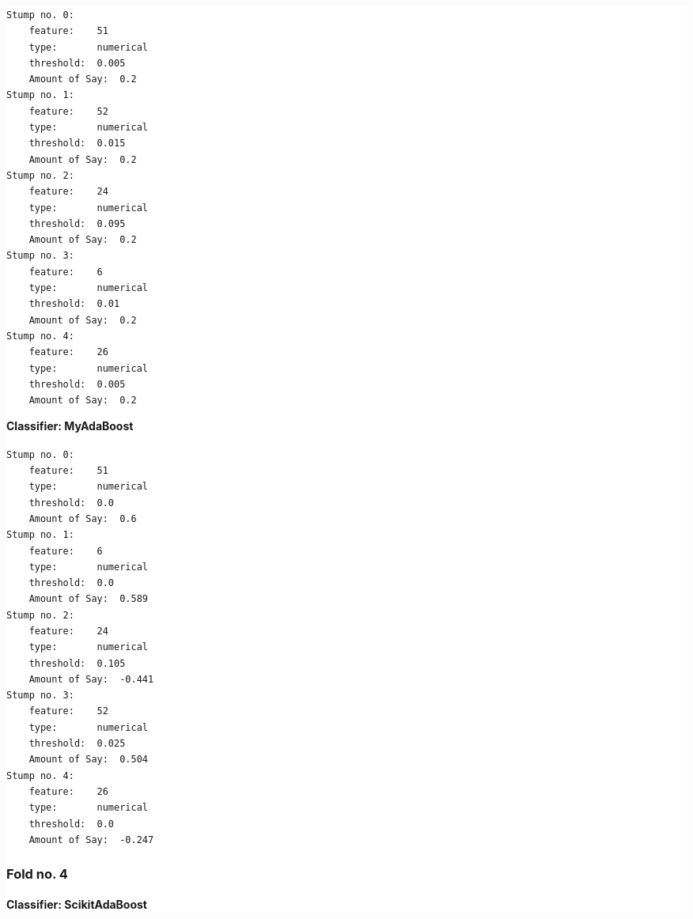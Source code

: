 	Stump no. 0:
		feature:	51
		type:		numerical
		threshold:	0.005
		Amount of Say:	0.2
	Stump no. 1:
		feature:	52
		type:		numerical
		threshold:	0.015
		Amount of Say:	0.2
	Stump no. 2:
		feature:	24
		type:		numerical
		threshold:	0.095
		Amount of Say:	0.2
	Stump no. 3:
		feature:	6
		type:		numerical
		threshold:	0.01
		Amount of Say:	0.2
	Stump no. 4:
		feature:	26
		type:		numerical
		threshold:	0.005
		Amount of Say:	0.2
**Classifier: MyAdaBoost**

	Stump no. 0:
		feature:	51
		type:		numerical
		threshold:	0.0
		Amount of Say:	0.6
	Stump no. 1:
		feature:	6
		type:		numerical
		threshold:	0.0
		Amount of Say:	0.589
	Stump no. 2:
		feature:	24
		type:		numerical
		threshold:	0.105
		Amount of Say:	-0.441
	Stump no. 3:
		feature:	52
		type:		numerical
		threshold:	0.025
		Amount of Say:	0.504
	Stump no. 4:
		feature:	26
		type:		numerical
		threshold:	0.0
		Amount of Say:	-0.247
### Fold no. 4
**Classifier: ScikitAdaBoost**

